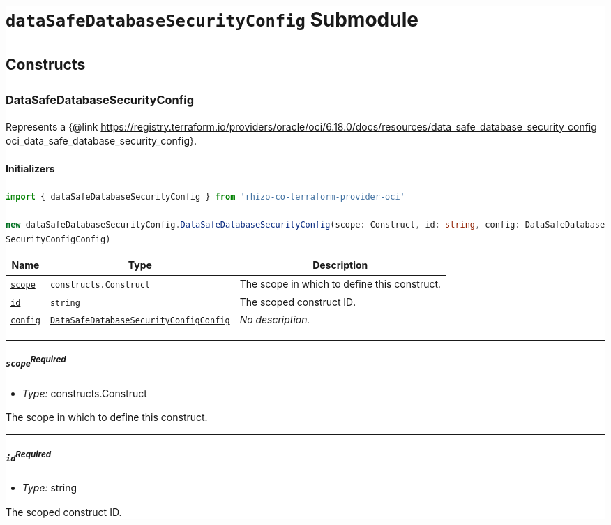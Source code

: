 # `dataSafeDatabaseSecurityConfig` Submodule <a name="`dataSafeDatabaseSecurityConfig` Submodule" id="rhizo-co-terraform-provider-oci.dataSafeDatabaseSecurityConfig"></a>

## Constructs <a name="Constructs" id="Constructs"></a>

### DataSafeDatabaseSecurityConfig <a name="DataSafeDatabaseSecurityConfig" id="rhizo-co-terraform-provider-oci.dataSafeDatabaseSecurityConfig.DataSafeDatabaseSecurityConfig"></a>

Represents a {@link https://registry.terraform.io/providers/oracle/oci/6.18.0/docs/resources/data_safe_database_security_config oci_data_safe_database_security_config}.

#### Initializers <a name="Initializers" id="rhizo-co-terraform-provider-oci.dataSafeDatabaseSecurityConfig.DataSafeDatabaseSecurityConfig.Initializer"></a>

```typescript
import { dataSafeDatabaseSecurityConfig } from 'rhizo-co-terraform-provider-oci'

new dataSafeDatabaseSecurityConfig.DataSafeDatabaseSecurityConfig(scope: Construct, id: string, config: DataSafeDatabaseSecurityConfigConfig)
```

| **Name** | **Type** | **Description** |
| --- | --- | --- |
| <code><a href="#rhizo-co-terraform-provider-oci.dataSafeDatabaseSecurityConfig.DataSafeDatabaseSecurityConfig.Initializer.parameter.scope">scope</a></code> | <code>constructs.Construct</code> | The scope in which to define this construct. |
| <code><a href="#rhizo-co-terraform-provider-oci.dataSafeDatabaseSecurityConfig.DataSafeDatabaseSecurityConfig.Initializer.parameter.id">id</a></code> | <code>string</code> | The scoped construct ID. |
| <code><a href="#rhizo-co-terraform-provider-oci.dataSafeDatabaseSecurityConfig.DataSafeDatabaseSecurityConfig.Initializer.parameter.config">config</a></code> | <code><a href="#rhizo-co-terraform-provider-oci.dataSafeDatabaseSecurityConfig.DataSafeDatabaseSecurityConfigConfig">DataSafeDatabaseSecurityConfigConfig</a></code> | *No description.* |

---

##### `scope`<sup>Required</sup> <a name="scope" id="rhizo-co-terraform-provider-oci.dataSafeDatabaseSecurityConfig.DataSafeDatabaseSecurityConfig.Initializer.parameter.scope"></a>

- *Type:* constructs.Construct

The scope in which to define this construct.

---

##### `id`<sup>Required</sup> <a name="id" id="rhizo-co-terraform-provider-oci.dataSafeDatabaseSecurityConfig.DataSafeDatabaseSecurityConfig.Initializer.parameter.id"></a>

- *Type:* string

The scoped construct ID.
